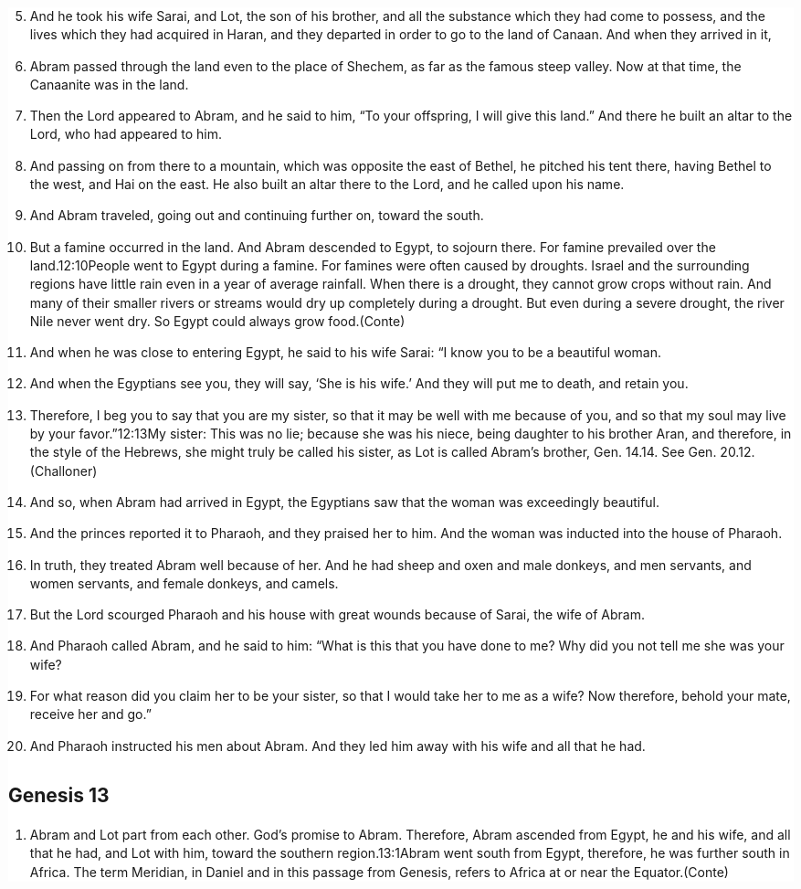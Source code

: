 5. And he took his wife Sarai, and Lot, the son of his brother, and all the substance which they had come to possess, and the lives which they had acquired in Haran, and they departed in order to go to the land of Canaan. And when they arrived in it,

6. Abram passed through the land even to the place of Shechem, as far as the famous steep valley. Now at that time, the Canaanite was in the land.

7. Then the Lord appeared to Abram, and he said to him, “To your offspring, I will give this land.” And there he built an altar to the Lord, who had appeared to him.

8. And passing on from there to a mountain, which was opposite the east of Bethel, he pitched his tent there, having Bethel to the west, and Hai on the east. He also built an altar there to the Lord, and he called upon his name.

9. And Abram traveled, going out and continuing further on, toward the south. 

10. But a famine occurred in the land. And Abram descended to Egypt, to sojourn there. For famine prevailed over the land.12:10People went to Egypt during a famine. For famines were often caused by droughts. Israel and the surrounding regions have little rain even in a year of average rainfall. When there is a drought, they cannot grow crops without rain. And many of their smaller rivers or streams would dry up completely during a drought. But even during a severe drought, the river Nile never went dry. So Egypt could always grow food.(Conte)

11. And when he was close to entering Egypt, he said to his wife Sarai: “I know you to be a beautiful woman.

12. And when the Egyptians see you, they will say, ‘She is his wife.’ And they will put me to death, and retain you.

13. Therefore, I beg you to say that you are my sister, so that it may be well with me because of you, and so that my soul may live by your favor.”12:13My sister: This was no lie; because she was his niece, being daughter to his brother Aran, and therefore, in the style of the Hebrews, she might truly be called his sister, as Lot is called Abram’s brother, Gen. 14.14. See Gen. 20.12.(Challoner) 

14. And so, when Abram had arrived in Egypt, the Egyptians saw that the woman was exceedingly beautiful.

15. And the princes reported it to Pharaoh, and they praised her to him. And the woman was inducted into the house of Pharaoh.

16. In truth, they treated Abram well because of her. And he had sheep and oxen and male donkeys, and men servants, and women servants, and female donkeys, and camels.

17. But the Lord scourged Pharaoh and his house with great wounds because of Sarai, the wife of Abram.

18. And Pharaoh called Abram, and he said to him: “What is this that you have done to me? Why did you not tell me she was your wife?

19. For what reason did you claim her to be your sister, so that I would take her to me as a wife? Now therefore, behold your mate, receive her and go.”

20. And Pharaoh instructed his men about Abram. And they led him away with his wife and all that he had.  

## Genesis 13

1. Abram and Lot part from each other. God’s promise to Abram.  Therefore, Abram ascended from Egypt, he and his wife, and all that he had, and Lot with him, toward the southern region.13:1Abram went south from Egypt, therefore, he was further south in Africa. The term Meridian, in Daniel and in this passage from Genesis, refers to Africa at or near the Equator.(Conte)
